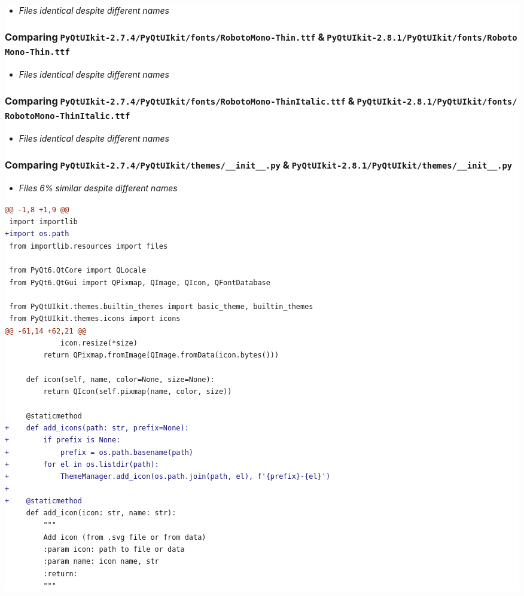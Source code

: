  * *Files identical despite different names*

### Comparing `PyQtUIkit-2.7.4/PyQtUIkit/fonts/RobotoMono-Thin.ttf` & `PyQtUIkit-2.8.1/PyQtUIkit/fonts/RobotoMono-Thin.ttf`

 * *Files identical despite different names*

### Comparing `PyQtUIkit-2.7.4/PyQtUIkit/fonts/RobotoMono-ThinItalic.ttf` & `PyQtUIkit-2.8.1/PyQtUIkit/fonts/RobotoMono-ThinItalic.ttf`

 * *Files identical despite different names*

### Comparing `PyQtUIkit-2.7.4/PyQtUIkit/themes/__init__.py` & `PyQtUIkit-2.8.1/PyQtUIkit/themes/__init__.py`

 * *Files 6% similar despite different names*

```diff
@@ -1,8 +1,9 @@
 import importlib
+import os.path
 from importlib.resources import files
 
 from PyQt6.QtCore import QLocale
 from PyQt6.QtGui import QPixmap, QImage, QIcon, QFontDatabase
 
 from PyQtUIkit.themes.builtin_themes import basic_theme, builtin_themes
 from PyQtUIkit.themes.icons import icons
@@ -61,14 +62,21 @@
             icon.resize(*size)
         return QPixmap.fromImage(QImage.fromData(icon.bytes()))
 
     def icon(self, name, color=None, size=None):
         return QIcon(self.pixmap(name, color, size))
 
     @staticmethod
+    def add_icons(path: str, prefix=None):
+        if prefix is None:
+            prefix = os.path.basename(path)
+        for el in os.listdir(path):
+            ThemeManager.add_icon(os.path.join(path, el), f'{prefix}-{el}')
+
+    @staticmethod
     def add_icon(icon: str, name: str):
         """
         Add icon (from .svg file or from data)
         :param icon: path to file or data
         :param name: icon name, str
         :return:
         """
```
